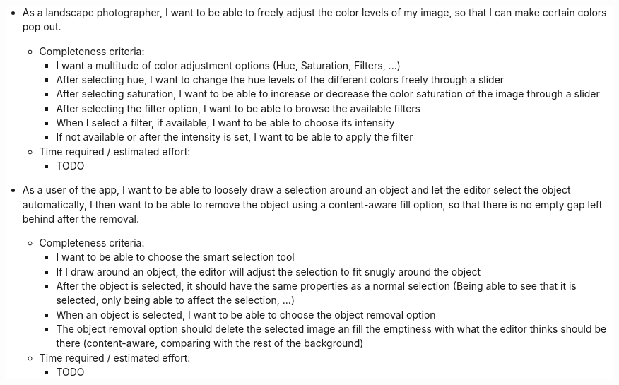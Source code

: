 - As a landscape photographer, I want to be able to freely adjust the color levels of my image, so that I can make certain colors pop out.
	- Completeness criteria:
		- I want a multitude of color adjustment options (Hue, Saturation, Filters, ...)
		- After selecting hue, I want to change the hue levels of the different colors freely through a slider
		- After selecting saturation, I want to be able to increase or decrease the color saturation of the image through a slider
		- After selecting the filter option, I want to be able to browse the available filters
		- When I select a filter, if available, I want to be able to choose its intensity
		- If not available or after the intensity is set, I want to be able to apply the filter
	- Time required / estimated effort:
		- TODO
	
- As a user of the app, I want to be able to loosely draw a selection around an object and let the editor select the object automatically, I then want to be able to remove the object using a content-aware fill option, so that there is no empty gap left behind after the removal.
	- Completeness criteria:
		- I want to be able to choose the smart selection tool
		- If I draw around an object, the editor will adjust the selection to fit snugly around the object
		- After the object is selected, it should have the same properties as a normal selection (Being able to see that it is selected, only being able to affect the selection, ...)
		- When an object is selected, I want to be able to choose the object removal option
		- The object removal option should delete the selected image an fill the emptiness with what the editor thinks should be there (content-aware, comparing with the rest of the background)
	- Time required / estimated effort:
		- TODO